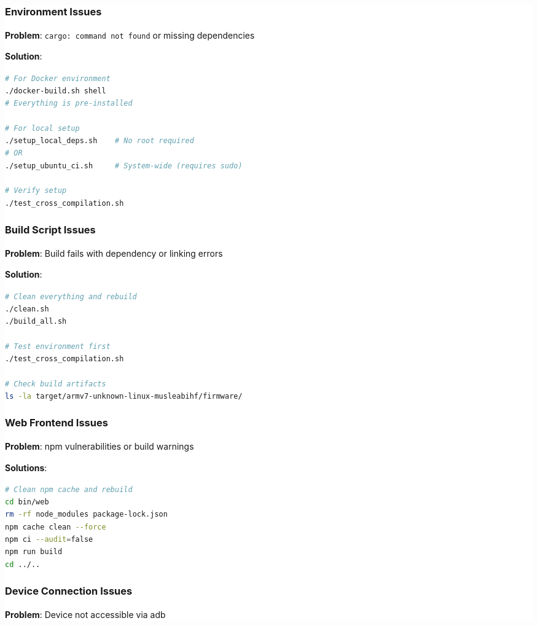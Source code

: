 ### Environment Issues

**Problem**: `cargo: command not found` or missing dependencies

**Solution**: 
```bash
# For Docker environment
./docker-build.sh shell
# Everything is pre-installed

# For local setup
./setup_local_deps.sh    # No root required
# OR
./setup_ubuntu_ci.sh     # System-wide (requires sudo)

# Verify setup
./test_cross_compilation.sh
```

### Build Script Issues

**Problem**: Build fails with dependency or linking errors

**Solution**:
```bash
# Clean everything and rebuild
./clean.sh
./build_all.sh

# Test environment first
./test_cross_compilation.sh

# Check build artifacts
ls -la target/armv7-unknown-linux-musleabihf/firmware/
```

### Web Frontend Issues

**Problem**: npm vulnerabilities or build warnings

**Solutions**:
```bash
# Clean npm cache and rebuild
cd bin/web
rm -rf node_modules package-lock.json
npm cache clean --force
npm ci --audit=false
npm run build
cd ../..
```

### Device Connection Issues

**Problem**: Device not accessible via adb
